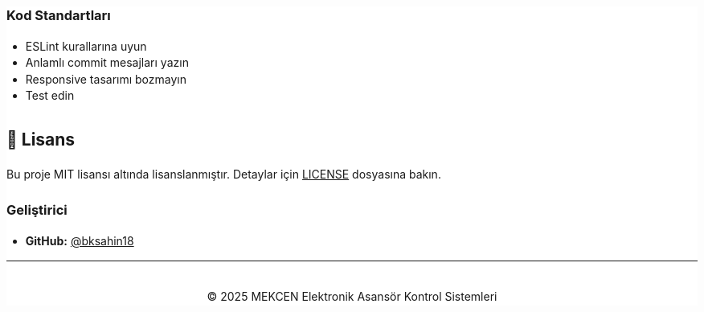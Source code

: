 ### Kod Standartları

- ESLint kurallarına uyun
- Anlamlı commit mesajları yazın
- Responsive tasarımı bozmayın
- Test edin

## 📜 Lisans

Bu proje MIT lisansı altında lisanslanmıştır. Detaylar için [LICENSE](LICENSE) dosyasına bakın.

### Geliştirici

- **GitHub:** [@bksahin18](https://github.com/bksahin18)

---

<div align="center">
  <br>
  © 2025 MEKCEN Elektronik Asansör Kontrol Sistemleri
</div>
